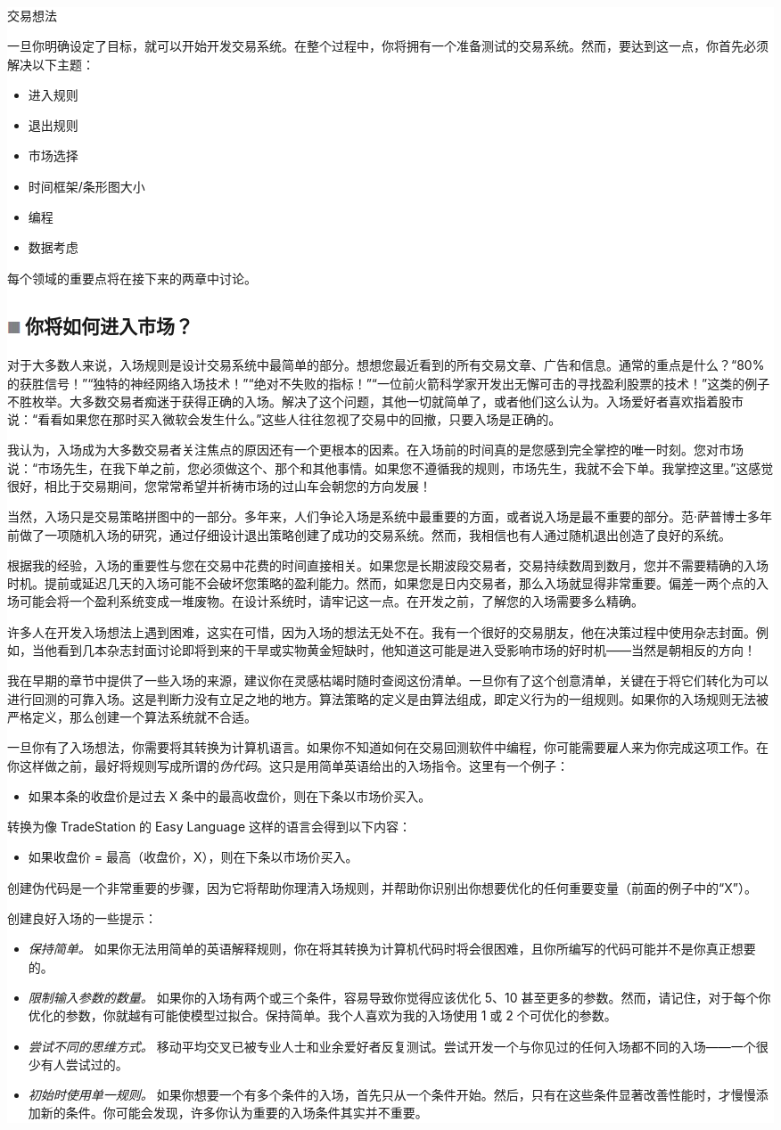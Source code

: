 交易想法

一旦你明确设定了目标，就可以开始开发交易系统。在整个过程中，你将拥有一个准备测试的交易系统。然而，要达到这一点，你首先必须解决以下主题：

+   进入规则

+   退出规则

+   市场选择

+   时间框架/条形图大小

+   编程

+   数据考虑

每个领域的重要点将在接下来的两章中讨论。

## ![images](img/gbox.jpg) 你将如何进入市场？

对于大多数人来说，入场规则是设计交易系统中最简单的部分。想想您最近看到的所有交易文章、广告和信息。通常的重点是什么？“80%的获胜信号！”“独特的神经网络入场技术！”“绝对不失败的指标！”“一位前火箭科学家开发出无懈可击的寻找盈利股票的技术！”这类的例子不胜枚举。大多数交易者痴迷于获得正确的入场。解决了这个问题，其他一切就简单了，或者他们这么认为。入场爱好者喜欢指着股市说：“看看如果您在那时买入微软会发生什么。”这些人往往忽视了交易中的回撤，只要入场是正确的。

我认为，入场成为大多数交易者关注焦点的原因还有一个更根本的因素。在入场前的时间真的是您感到完全掌控的唯一时刻。您对市场说：“市场先生，在我下单之前，您必须做这个、那个和其他事情。如果您不遵循我的规则，市场先生，我就不会下单。我掌控这里。”这感觉很好，相比于交易期间，您常常希望并祈祷市场的过山车会朝您的方向发展！

当然，入场只是交易策略拼图中的一部分。多年来，人们争论入场是系统中最重要的方面，或者说入场是最不重要的部分。范·萨普博士多年前做了一项随机入场的研究，通过仔细设计退出策略创建了成功的交易系统。然而，我相信也有人通过随机退出创造了良好的系统。

根据我的经验，入场的重要性与您在交易中花费的时间直接相关。如果您是长期波段交易者，交易持续数周到数月，您并不需要精确的入场时机。提前或延迟几天的入场可能不会破坏您策略的盈利能力。然而，如果您是日内交易者，那么入场就显得非常重要。偏差一两个点的入场可能会将一个盈利系统变成一堆废物。在设计系统时，请牢记这一点。在开发之前，了解您的入场需要多么精确。

许多人在开发入场想法上遇到困难，这实在可惜，因为入场的想法无处不在。我有一个很好的交易朋友，他在决策过程中使用杂志封面。例如，当他看到几本杂志封面讨论即将到来的干旱或实物黄金短缺时，他知道这可能是进入受影响市场的好时机——当然是朝相反的方向！

我在早期的章节中提供了一些入场的来源，建议你在灵感枯竭时随时查阅这份清单。一旦你有了这个创意清单，关键在于将它们转化为可以进行回测的可靠入场。这是判断力没有立足之地的地方。算法策略的定义是由算法组成，即定义行为的一组规则。如果你的入场规则无法被严格定义，那么创建一个算法系统就不合适。

一旦你有了入场想法，你需要将其转换为计算机语言。如果你不知道如何在交易回测软件中编程，你可能需要雇人来为你完成这项工作。在你这样做之前，最好将规则写成所谓的*伪代码*。这只是用简单英语给出的入场指令。这里有一个例子：

+   如果本条的收盘价是过去 X 条中的最高收盘价，则在下条以市场价买入。

转换为像 TradeStation 的 Easy Language 这样的语言会得到以下内容：

+   如果收盘价 = 最高（收盘价，X），则在下条以市场价买入。

创建伪代码是一个非常重要的步骤，因为它将帮助你理清入场规则，并帮助你识别出你想要优化的任何重要变量（前面的例子中的“X”）。

创建良好入场的一些提示：

+   *保持简单。* 如果你无法用简单的英语解释规则，你在将其转换为计算机代码时将会很困难，且你所编写的代码可能并不是你真正想要的。

+   *限制输入参数的数量。* 如果你的入场有两个或三个条件，容易导致你觉得应该优化 5、10 甚至更多的参数。然而，请记住，对于每个你优化的参数，你就越有可能使模型过拟合。保持简单。我个人喜欢为我的入场使用 1 或 2 个可优化的参数。

+   *尝试不同的思维方式。* 移动平均交叉已被专业人士和业余爱好者反复测试。尝试开发一个与你见过的任何入场都不同的入场——一个很少有人尝试过的。

+   *初始时使用单一规则。* 如果你想要一个有多个条件的入场，首先只从一个条件开始。然后，只有在这些条件显著改善性能时，才慢慢添加新的条件。你可能会发现，许多你认为重要的入场条件其实并不重要。
